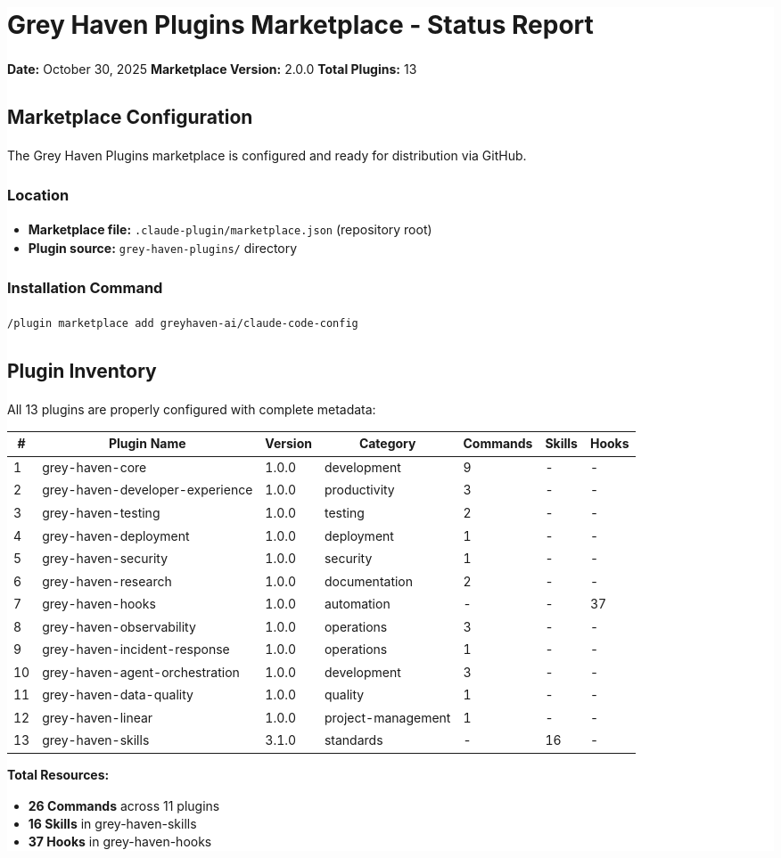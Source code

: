 # Grey Haven Plugins Marketplace - Status Report

**Date:** October 30, 2025
**Marketplace Version:** 2.0.0
**Total Plugins:** 13

## Marketplace Configuration

The Grey Haven Plugins marketplace is configured and ready for distribution via GitHub.

### Location
- **Marketplace file:** `.claude-plugin/marketplace.json` (repository root)
- **Plugin source:** `grey-haven-plugins/` directory

### Installation Command
```bash
/plugin marketplace add greyhaven-ai/claude-code-config
```

## Plugin Inventory

All 13 plugins are properly configured with complete metadata:

| # | Plugin Name | Version | Category | Commands | Skills | Hooks |
|---|-------------|---------|----------|----------|--------|-------|
| 1 | grey-haven-core | 1.0.0 | development | 9 | - | - |
| 2 | grey-haven-developer-experience | 1.0.0 | productivity | 3 | - | - |
| 3 | grey-haven-testing | 1.0.0 | testing | 2 | - | - |
| 4 | grey-haven-deployment | 1.0.0 | deployment | 1 | - | - |
| 5 | grey-haven-security | 1.0.0 | security | 1 | - | - |
| 6 | grey-haven-research | 1.0.0 | documentation | 2 | - | - |
| 7 | grey-haven-hooks | 1.0.0 | automation | - | - | 37 |
| 8 | grey-haven-observability | 1.0.0 | operations | 3 | - | - |
| 9 | grey-haven-incident-response | 1.0.0 | operations | 1 | - | - |
| 10 | grey-haven-agent-orchestration | 1.0.0 | development | 3 | - | - |
| 11 | grey-haven-data-quality | 1.0.0 | quality | 1 | - | - |
| 12 | grey-haven-linear | 1.0.0 | project-management | 1 | - | - |
| 13 | grey-haven-skills | 3.1.0 | standards | - | 16 | - |

**Total Resources:**
- **26 Commands** across 11 plugins
- **16 Skills** in grey-haven-skills
- **37 Hooks** in grey-haven-hooks

